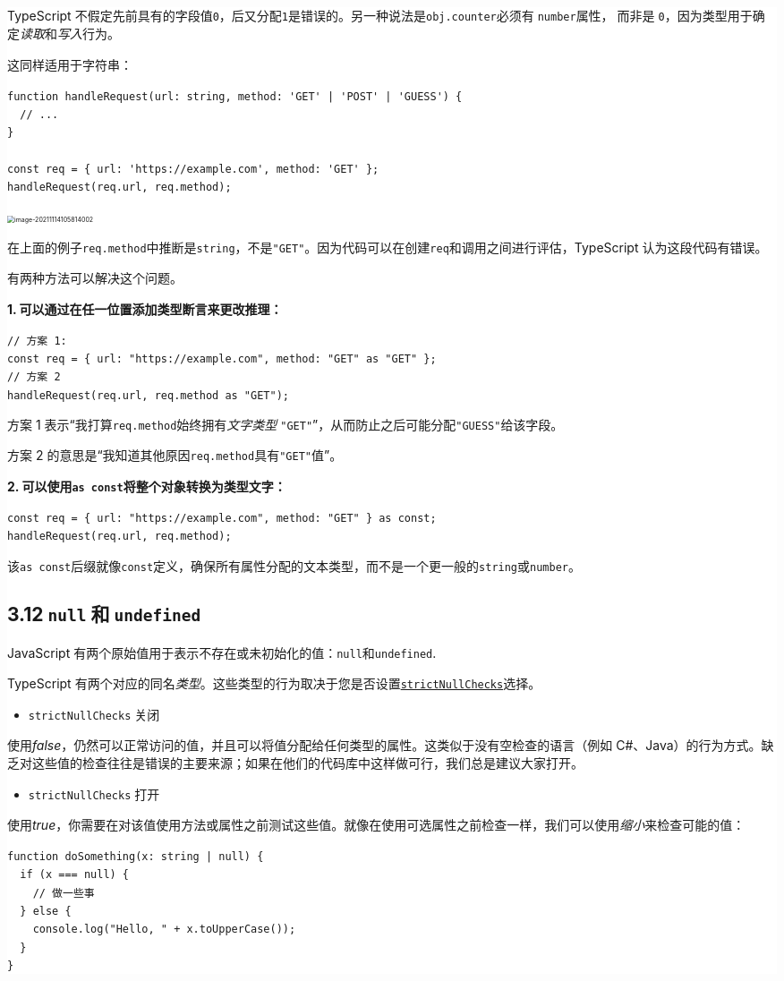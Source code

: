 TypeScript 不假定先前具有的字段值`0`，后又分配`1`是错误的。另一种说法是`obj.counter`必须有 `number`属性， 而非是 `0`，因为类型用于确定*读取*和*写入*行为。

这同样适用于字符串：

```tsx
function handleRequest(url: string, method: 'GET' | 'POST' | 'GUESS') {
  // ...
}

const req = { url: 'https://example.com', method: 'GET' };
handleRequest(req.url, req.method);
```

<img src="https://s2.loli.net/2022/02/22/hmLQKWoi4kVtBFD.png" alt="image-20211114105814002" style="zoom:50%;" />

在上面的例子`req.method`中推断是`string`，不是`"GET"`。因为代码可以在创建`req`和调用之间进行评估，TypeScript 认为这段代码有错误。

有两种方法可以解决这个问题。

**1. 可以通过在任一位置添加类型断言来更改推理：**

```tsx
// 方案 1:
const req = { url: "https://example.com", method: "GET" as "GET" };
// 方案 2
handleRequest(req.url, req.method as "GET");
```

方案 1 表示“我打算`req.method`始终拥有*文字类型* `"GET"`”，从而防止之后可能分配`"GUESS"`给该字段。

方案 2 的意思是“我知道其他原因`req.method`具有`"GET"`值”。

**2. 可以使用`as const`将整个对象转换为类型文字：**

```tsx
const req = { url: "https://example.com", method: "GET" } as const;
handleRequest(req.url, req.method);
```

该`as const`后缀就像`const`定义，确保所有属性分配的文本类型，而不是一个更一般的`string`或`number`。

## 3.12 `null` 和 `undefined`

JavaScript 有两个原始值用于表示不存在或未初始化的值：`null`和`undefined`.

TypeScript 有两个对应的同名*类型*。这些类型的行为取决于您是否设置[`strictNullChecks`](https://www.typescriptlang.org/tsconfig#strictNullChecks)选择。

- `strictNullChecks` 关闭

使用*false*，仍然可以正常访问的值，并且可以将值分配给任何类型的属性。这类似于没有空检查的语言（例如 C#、Java）的行为方式。缺乏对这些值的检查往往是错误的主要来源；如果在他们的代码库中这样做可行，我们总是建议大家打开。

- `strictNullChecks` 打开

使用*true*，你需要在对该值使用方法或属性之前测试这些值。就像在使用可选属性之前检查一样，我们可以使用*缩小*来检查可能的值：

```tsx
function doSomething(x: string | null) {
  if (x === null) {
    // 做一些事
  } else {
    console.log("Hello, " + x.toUpperCase());
  }
}
```

